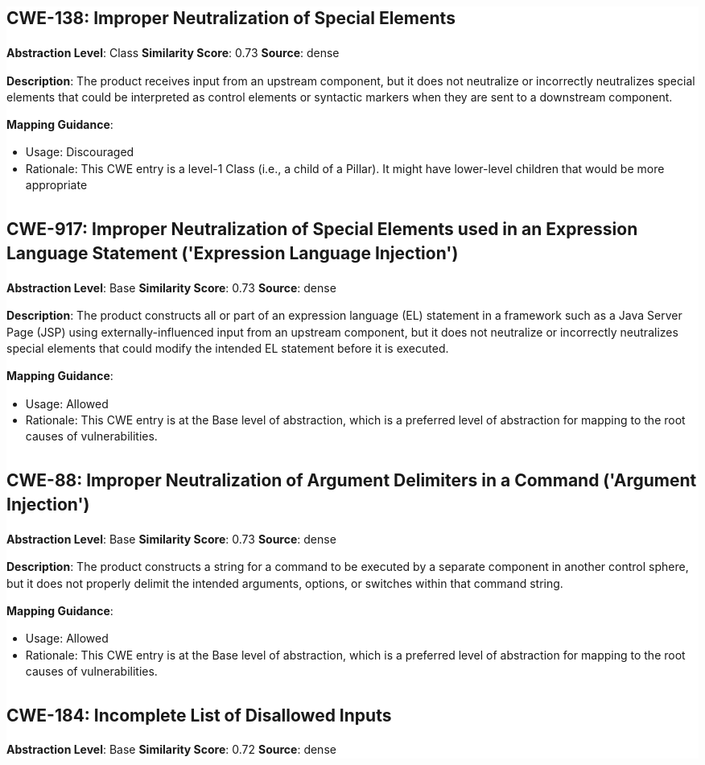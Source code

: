 ## CWE-138: Improper Neutralization of Special Elements
**Abstraction Level**: Class
**Similarity Score**: 0.73
**Source**: dense

**Description**:
The product receives input from an upstream component, but it does not neutralize or incorrectly neutralizes special elements that could be interpreted as control elements or syntactic markers when they are sent to a downstream component.

**Mapping Guidance**:
- Usage: Discouraged
- Rationale: This CWE entry is a level-1 Class (i.e., a child of a Pillar). It might have lower-level children that would be more appropriate

## CWE-917: Improper Neutralization of Special Elements used in an Expression Language Statement ('Expression Language Injection')
**Abstraction Level**: Base
**Similarity Score**: 0.73
**Source**: dense

**Description**:
The product constructs all or part of an expression language (EL) statement in a framework such as a Java Server Page (JSP) using externally-influenced input from an upstream component, but it does not neutralize or incorrectly neutralizes special elements that could modify the intended EL statement before it is executed.

**Mapping Guidance**:
- Usage: Allowed
- Rationale: This CWE entry is at the Base level of abstraction, which is a preferred level of abstraction for mapping to the root causes of vulnerabilities.

## CWE-88: Improper Neutralization of Argument Delimiters in a Command ('Argument Injection')
**Abstraction Level**: Base
**Similarity Score**: 0.73
**Source**: dense

**Description**:
The product constructs a string for a command to be executed by a separate component
in another control sphere, but it does not properly delimit the
intended arguments, options, or switches within that command string.

**Mapping Guidance**:
- Usage: Allowed
- Rationale: This CWE entry is at the Base level of abstraction, which is a preferred level of abstraction for mapping to the root causes of vulnerabilities.

## CWE-184: Incomplete List of Disallowed Inputs
**Abstraction Level**: Base
**Similarity Score**: 0.72
**Source**: dense
